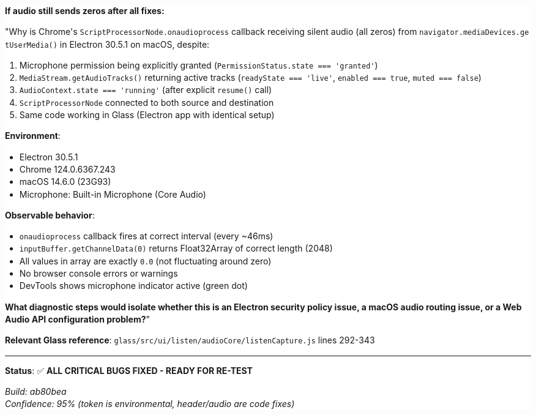 **If audio still sends zeros after all fixes:**

"Why is Chrome's `ScriptProcessorNode.onaudioprocess` callback receiving silent audio (all zeros) from `navigator.mediaDevices.getUserMedia()` in Electron 30.5.1 on macOS, despite:

1. Microphone permission being explicitly granted (`PermissionStatus.state === 'granted'`)
2. `MediaStream.getAudioTracks()` returning active tracks (`readyState === 'live'`, `enabled === true`, `muted === false`)
3. `AudioContext.state === 'running'` (after explicit `resume()` call)
4. `ScriptProcessorNode` connected to both source and destination
5. Same code working in Glass (Electron app with identical setup)

**Environment**:
- Electron 30.5.1
- Chrome 124.0.6367.243
- macOS 14.6.0 (23G93)
- Microphone: Built-in Microphone (Core Audio)

**Observable behavior**:
- `onaudioprocess` callback fires at correct interval (every ~46ms)
- `inputBuffer.getChannelData(0)` returns Float32Array of correct length (2048)
- All values in array are exactly `0.0` (not fluctuating around zero)
- No browser console errors or warnings
- DevTools shows microphone indicator active (green dot)

**What diagnostic steps would isolate whether this is an Electron security policy issue, a macOS audio routing issue, or a Web Audio API configuration problem?**"

**Relevant Glass reference**: `glass/src/ui/listen/audioCore/listenCapture.js` lines 292-343

---

**Status**: ✅ **ALL CRITICAL BUGS FIXED - READY FOR RE-TEST**

*Build: ab80bea*  
*Confidence: 95% (token is environmental, header/audio are code fixes)*

